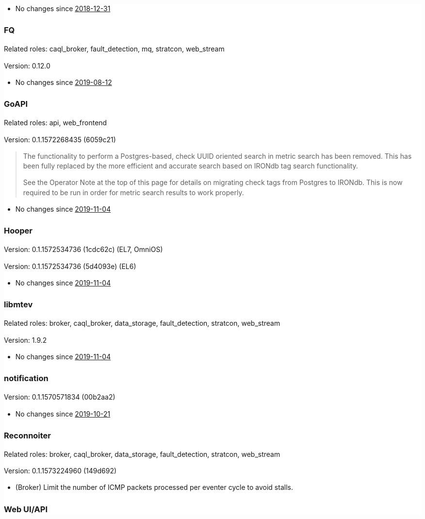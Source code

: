 * No changes since [2018-12-31](/circonus/on-premises/changelog/2018#2018-12-31)

### FQ

Related roles: caql_broker, fault_detection, mq, stratcon, web_stream

Version: 0.12.0

* No changes since [2019-08-12](/circonus/on-premises/changelog/2019#2019-08-12)

### GoAPI

Related roles: api, web_frontend

Version: 0.1.1572268435 (6059c21)

> The functionality to perform a Postgres-based, check UUID oriented search in
> metric search has been removed. This has been fully replaced by the more
> efficient and accurate search based on IRONdb tag search functionality.
>
> See the Operator Note at the top of this page for details on migrating check
> tags from Postgres to IRONdb. This is now required to be run in order for
> metric search results to work properly.

* No changes since [2019-11-04](/circonus/on-premises/changelog/2019#2019-11-04)

### Hooper

Version: 0.1.1572534736 (1cdc62c) (EL7, OmniOS)

Version: 0.1.1572534736 (5d4093e) (EL6)

* No changes since [2019-11-04](/circonus/on-premises/changelog/2019#2019-11-04)

### libmtev

Related roles: broker, caql_broker, data_storage, fault_detection, stratcon, web_stream

Version: 1.9.2

* No changes since [2019-11-04](/circonus/on-premises/changelog/2019#2019-11-04)

### notification

Version: 0.1.1570571834 (00b2aa2)

* No changes since [2019-10-21](/circonus/on-premises/changelog/2019#2019-10-21)

### Reconnoiter

Related roles: broker, caql_broker, data_storage, fault_detection, stratcon, web_stream

Version: 0.1.1573224960 (149d692)

* (Broker) Limit the number of ICMP packets processed per eventer cycle to
  avoid stalls.

### Web UI/API
